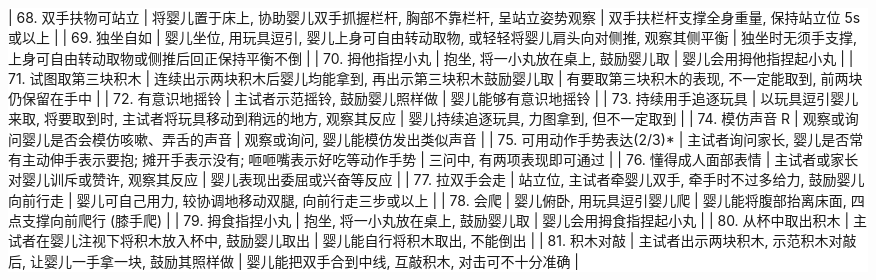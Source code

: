| 68. 双手扶物可站立           | 将婴儿置于床上, 协助婴儿双手抓握栏杆, 胸部不靠栏杆, 呈站立姿势观察                                                                                                                            | 双手扶栏杆支撑全身重量, 保持站立位 5s 或以上                                                                                                                                                                                                         |
| 69. 独坐自如                 | 婴儿坐位, 用玩具逗引, 婴儿上身可自由转动取物, 或轻轻将婴儿肩头向对侧推, 观察其侧平衡                                                                                                          | 独坐时无须手支撑, 上身可自由转动取物或侧推后回正保持平衡不倒                                                                                                                                                                                         |
| 70. 拇他指捏小丸             | 抱坐, 将一小丸放在桌上, 鼓励婴儿取                                                                                                                                                            | 婴儿会用拇他指捏起小丸                                                                                                                                                                                                                               |
| 71. 试图取第三块积木         | 连续出示两块积木后婴儿均能拿到, 再出示第三块积木鼓励婴儿取                                                                                                                                    | 有要取第三块积木的表现, 不一定能取到, 前两块仍保留在手中                                                                                                                                                                                             |
| 72. 有意识地摇铃             | 主试者示范摇铃, 鼓励婴儿照样做                                                                                                                                                                | 婴儿能够有意识地摇铃                                                                                                                                                                                                                                 |
| 73. 持续用手追逐玩具         | 以玩具逗引婴儿来取, 将要取到时, 主试者将玩具移动到稍远的地方, 观察其反应                                                                                                                      | 婴儿持续追逐玩具, 力图拿到, 但不一定取到                                                                                                                                                                                                             |
| 74. 模仿声音 R               | 观察或询问婴儿是否会模仿咳嗽、弄舌的声音                                                                                                                                                      | 观察或询问, 婴儿能模仿发出类似声音                                                                                                                                                                                                                   |
| 75. 可用动作手势表达(2/3)\*  | 主试者询问家长, 婴儿是否常有主动伸手表示要抱; 摊开手表示没有; 咂咂嘴表示好吃等动作手势                                                                                                        | 三问中, 有两项表现即可通过                                                                                                                                                                                                                           |
| 76. 懂得成人面部表情         | 主试者或家长对婴儿训斥或赞许, 观察其反应                                                                                                                                                      | 婴儿表现出委屈或兴奋等反应                                                                                                                                                                                                                           |
| 77. 拉双手会走               | 站立位, 主试者牵婴儿双手, 牵手时不过多给力, 鼓励婴儿向前行走                                                                                                                                  | 婴儿可自己用力, 较协调地移动双腿, 向前行走三步或以上                                                                                                                                                                                                 |
| 78. 会爬                     | 婴儿俯卧, 用玩具逗引婴儿爬                                                                                                                                                                    | 婴儿能将腹部抬离床面, 四点支撑向前爬行 (膝手爬)                                                                                                                                                                                                      |
| 79. 拇食指捏小丸             | 抱坐, 将一小丸放在桌上, 鼓励婴儿取                                                                                                                                                            | 婴儿会用拇食指捏起小丸                                                                                                                                                                                                                               |
| 80. 从杯中取出积木           | 主试者在婴儿注视下将积木放入杯中, 鼓励婴儿取出                                                                                                                                                | 婴儿能自行将积木取出, 不能倒出                                                                                                                                                                                                                       |
| 81. 积木对敲                 | 主试者出示两块积木, 示范积木对敲后, 让婴儿一手拿一块, 鼓励其照样做                                                                                                                            | 婴儿能把双手合到中线, 互敲积木, 对击可不十分准确                                                                                                                                                                                                     |